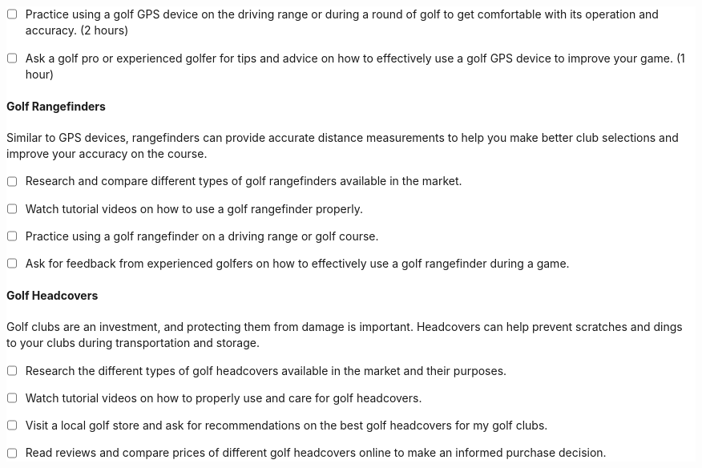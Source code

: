 - [ ] Practice using a golf GPS device on the driving range or during a round of golf to get comfortable with its operation and accuracy. (2 hours)

- [ ] Ask a golf pro or experienced golfer for tips and advice on how to effectively use a golf GPS device to improve your game. (1 hour)


#### <a id='golf-rangefinders'></a>Golf Rangefinders
Similar to GPS devices, rangefinders can provide accurate distance measurements to help you make better club selections and improve your accuracy on the course.
- [ ] Research and compare different types of golf rangefinders available in the market.

- [ ] Watch tutorial videos on how to use a golf rangefinder properly.

- [ ] Practice using a golf rangefinder on a driving range or golf course.

- [ ] Ask for feedback from experienced golfers on how to effectively use a golf rangefinder during a game.


#### <a id='golf-headcovers'></a>Golf Headcovers
Golf clubs are an investment, and protecting them from damage is important. Headcovers can help prevent scratches and dings to your clubs during transportation and storage.
- [ ] Research the different types of golf headcovers available in the market and their purposes.

- [ ] Watch tutorial videos on how to properly use and care for golf headcovers.

- [ ] Visit a local golf store and ask for recommendations on the best golf headcovers for my golf clubs.

- [ ] Read reviews and compare prices of different golf headcovers online to make an informed purchase decision.
